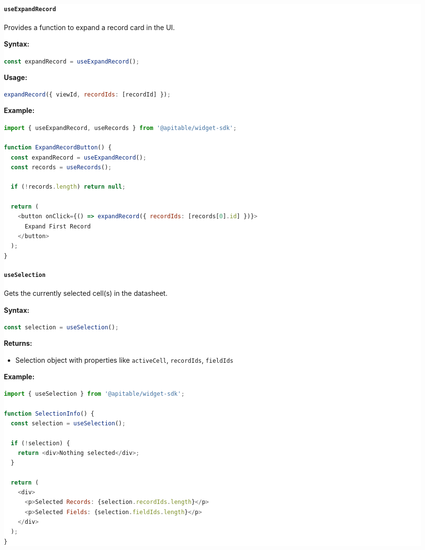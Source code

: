 #### `useExpandRecord`

Provides a function to expand a record card in the UI.

**Syntax:**
```javascript
const expandRecord = useExpandRecord();
```

**Usage:**
```javascript
expandRecord({ viewId, recordIds: [recordId] });
```

**Example:**
```javascript
import { useExpandRecord, useRecords } from '@apitable/widget-sdk';

function ExpandRecordButton() {
  const expandRecord = useExpandRecord();
  const records = useRecords();
  
  if (!records.length) return null;
  
  return (
    <button onClick={() => expandRecord({ recordIds: [records[0].id] })}>
      Expand First Record
    </button>
  );
}
```

#### `useSelection`

Gets the currently selected cell(s) in the datasheet.

**Syntax:**
```javascript
const selection = useSelection();
```

**Returns:**
- Selection object with properties like `activeCell`, `recordIds`, `fieldIds`

**Example:**
```javascript
import { useSelection } from '@apitable/widget-sdk';

function SelectionInfo() {
  const selection = useSelection();
  
  if (!selection) {
    return <div>Nothing selected</div>;
  }
  
  return (
    <div>
      <p>Selected Records: {selection.recordIds.length}</p>
      <p>Selected Fields: {selection.fieldIds.length}</p>
    </div>
  );
}
```
